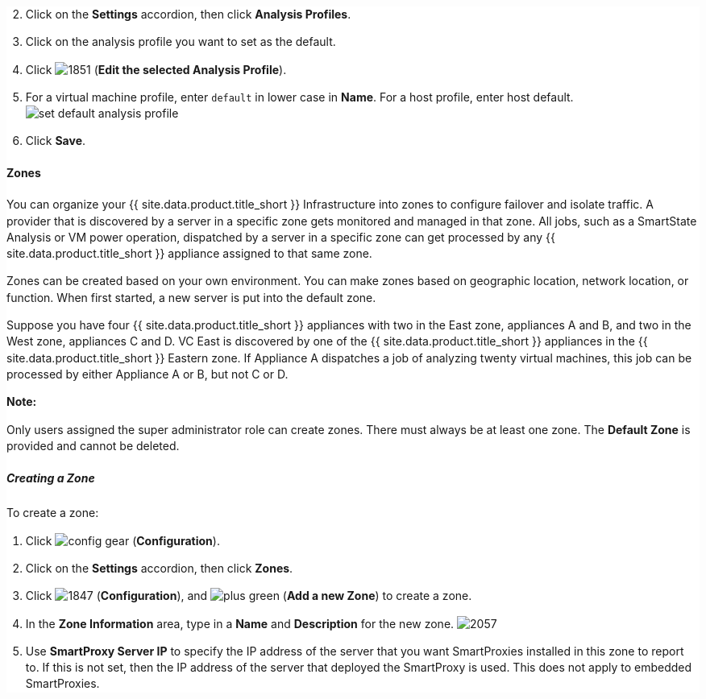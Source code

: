 2.  Click on the **Settings** accordion, then click **Analysis
    Profiles**.

3.  Click on the analysis profile you want to set as the default.

4.  Click ![1851](../images/1851.png) (**Edit the selected Analysis
    Profile**).

5.  For a virtual machine profile, enter `default` in lower case in
    **Name**. For a host profile, enter host default. ![set default
    analysis profile](../images/set_default_analysis_profile.png)

6.  Click **Save**.

#### Zones

You can organize your {{ site.data.product.title_short }} Infrastructure into zones to
configure failover and isolate traffic. A provider that is discovered by
a server in a specific zone gets monitored and managed in that zone. All
jobs, such as a SmartState Analysis or VM power operation, dispatched by
a server in a specific zone can get processed by any {{ site.data.product.title_short }}
appliance assigned to that same zone.

Zones can be created based on your own environment. You can make zones
based on geographic location, network location, or function. When first
started, a new server is put into the default zone.

Suppose you have four {{ site.data.product.title_short }} appliances with two in the East
zone, appliances A and B, and two in the West zone, appliances C and D.
VC East is discovered by one of the {{ site.data.product.title_short }} appliances in the
{{ site.data.product.title_short }} Eastern zone. If Appliance A dispatches a job of
analyzing twenty virtual machines, this job can be processed by either
Appliance A or B, but not C or D.

**Note:**

Only users assigned the super administrator role can create zones. There
must always be at least one zone. The **Default Zone** is provided and
cannot be deleted.

##### Creating a Zone

To create a zone:

1.  Click ![config gear](../images/config-gear.png) (**Configuration**).

2.  Click on the **Settings** accordion, then click **Zones**.

3.  Click ![1847](../images/1847.png) (**Configuration**), and ![plus
    green](../images/plus_green.png) (**Add a new Zone**) to create a
    zone.

4.  In the **Zone Information** area, type in a **Name** and
    **Description** for the new zone. ![2057](../images/2057.png)

5.  Use **SmartProxy Server IP** to specify the IP address of the server
    that you want SmartProxies installed in this zone to report to. If
    this is not set, then the IP address of the server that deployed the
    SmartProxy is used. This does not apply to embedded SmartProxies.
